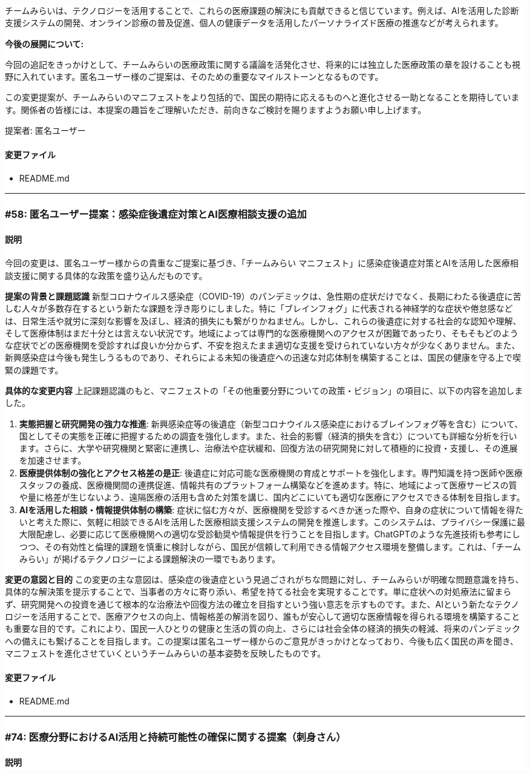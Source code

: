 チームみらいは、テクノロジーを活用することで、これらの医療課題の解決にも貢献できると信じています。例えば、AIを活用した診断支援システムの開発、オンライン診療の普及促進、個人の健康データを活用したパーソナライズド医療の推進などが考えられます。

**今後の展開について:**

今回の追記をきっかけとして、チームみらいの医療政策に関する議論を活発化させ、将来的には独立した医療政策の章を設けることも視野に入れています。匿名ユーザー様のご提案は、そのための重要なマイルストーンとなるものです。

この変更提案が、チームみらいのマニフェストをより包括的で、国民の期待に応えるものへと進化させる一助となることを期待しています。関係者の皆様には、本提案の趣旨をご理解いただき、前向きなご検討を賜りますようお願い申し上げます。

提案者: 匿名ユーザー

#### 変更ファイル

- README.md

---

### #58: 匿名ユーザー提案：感染症後遺症対策とAI医療相談支援の追加

#### 説明

今回の変更は、匿名ユーザー様からの貴重なご提案に基づき、「チームみらい マニフェスト」に感染症後遺症対策とAIを活用した医療相談支援に関する具体的な政策を盛り込んだものです。

**提案の背景と課題認識**
新型コロナウイルス感染症（COVID-19）のパンデミックは、急性期の症状だけでなく、長期にわたる後遺症に苦しむ人々が多数存在するという新たな課題を浮き彫りにしました。特に「ブレインフォグ」に代表される神経学的な症状や倦怠感などは、日常生活や就労に深刻な影響を及ぼし、経済的損失にも繋がりかねません。しかし、これらの後遺症に対する社会的な認知や理解、そして医療体制はまだ十分とは言えない状況です。地域によっては専門的な医療機関へのアクセスが困難であったり、そもそもどのような症状でどの医療機関を受診すれば良いか分からず、不安を抱えたまま適切な支援を受けられていない方々が少なくありません。また、新興感染症は今後も発生しうるものであり、それらによる未知の後遺症への迅速な対応体制を構築することは、国民の健康を守る上で喫緊の課題です。

**具体的な変更内容**
上記課題認識のもと、マニフェストの「その他重要分野についての政策・ビジョン」の項目に、以下の内容を追加しました。
1.  **実態把握と研究開発の強力な推進**: 新興感染症等の後遺症（新型コロナウイルス感染症におけるブレインフォグ等を含む）について、国としてその実態を正確に把握するための調査を強化します。また、社会的影響（経済的損失を含む）についても詳細な分析を行います。さらに、大学や研究機関と緊密に連携し、治療法や症状緩和、回復方法の研究開発に対して積極的に投資・支援し、その進展を加速させます。
2.  **医療提供体制の強化とアクセス格差の是正**: 後遺症に対応可能な医療機関の育成とサポートを強化します。専門知識を持つ医師や医療スタッフの養成、医療機関間の連携促進、情報共有のプラットフォーム構築などを進めます。特に、地域によって医療サービスの質や量に格差が生じないよう、遠隔医療の活用も含めた対策を講じ、国内どこにいても適切な医療にアクセスできる体制を目指します。
3.  **AIを活用した相談・情報提供体制の構築**: 症状に悩む方々が、医療機関を受診するべきか迷った際や、自身の症状について情報を得たいと考えた際に、気軽に相談できるAIを活用した医療相談支援システムの開発を推進します。このシステムは、プライバシー保護に最大限配慮し、必要に応じて医療機関への適切な受診勧奨や情報提供を行うことを目指します。ChatGPTのような先進技術も参考にしつつ、その有効性と倫理的課題を慎重に検討しながら、国民が信頼して利用できる情報アクセス環境を整備します。これは、「チームみらい」が掲げるテクノロジーによる課題解決の一環でもあります。

**変更の意図と目的**
この変更の主な意図は、感染症の後遺症という見過ごされがちな問題に対し、チームみらいが明確な問題意識を持ち、具体的な解決策を提示することで、当事者の方々に寄り添い、希望を持てる社会を実現することです。単に症状への対処療法に留まらず、研究開発への投資を通じて根本的な治療法や回復方法の確立を目指すという強い意志を示すものです。また、AIという新たなテクノロジーを活用することで、医療アクセスの向上、情報格差の解消を図り、誰もが安心して適切な医療情報を得られる環境を構築することも重要な目的です。これにより、国民一人ひとりの健康と生活の質の向上、さらには社会全体の経済的損失の軽減、将来のパンデミックへの備えにも繋げることを目指します。この提案は匿名ユーザー様からのご意見がきっかけとなっており、今後も広く国民の声を聞き、マニフェストを進化させていくというチームみらいの基本姿勢を反映したものです。

#### 変更ファイル

- README.md

---

### #74: 医療分野におけるAI活用と持続可能性の確保に関する提案（刺身さん）

#### 説明
